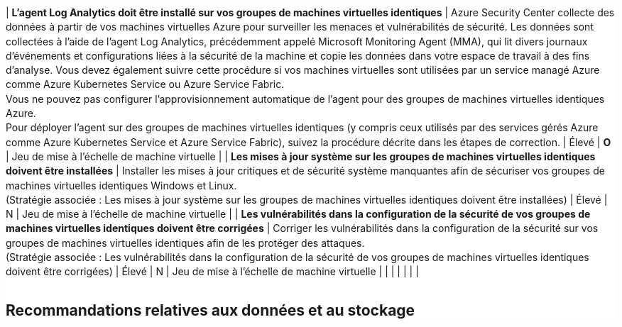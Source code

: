 | **L’agent Log Analytics doit être installé sur vos groupes de machines virtuelles identiques**                        | Azure Security Center collecte des données à partir de vos machines virtuelles Azure pour surveiller les menaces et vulnérabilités de sécurité. Les données sont collectées à l’aide de l’agent Log Analytics, précédemment appelé Microsoft Monitoring Agent (MMA), qui lit divers journaux d’événements et configurations liées à la sécurité de la machine et copie les données dans votre espace de travail à des fins d’analyse. Vous devez également suivre cette procédure si vos machines virtuelles sont utilisées par un service managé Azure comme Azure Kubernetes Service ou Azure Service Fabric.<br>Vous ne pouvez pas configurer l’approvisionnement automatique de l’agent pour des groupes de machines virtuelles identiques Azure.<br>Pour déployer l’agent sur des groupes de machines virtuelles identiques (y compris ceux utilisés par des services gérés Azure comme Azure Kubernetes Service et Azure Service Fabric), suivez la procédure décrite dans les étapes de correction. | Élevé     | **O**                                                                                                | Jeu de mise à l’échelle de machine virtuelle |
| **Les mises à jour système sur les groupes de machines virtuelles identiques doivent être installées**                                  | Installer les mises à jour critiques et de sécurité système manquantes afin de sécuriser vos groupes de machines virtuelles identiques Windows et Linux.<br>(Stratégie associée : Les mises à jour système sur les groupes de machines virtuelles identiques doivent être installées)                                                                                                                                                                                                                                                                                                                                                                                                                                                                                                                                                                                                                                        | Élevé     | N                                                                                                    | Jeu de mise à l’échelle de machine virtuelle |
| **Les vulnérabilités dans la configuration de la sécurité de vos groupes de machines virtuelles identiques doivent être corrigées** | Corriger les vulnérabilités dans la configuration de la sécurité sur vos groupes de machines virtuelles identiques afin de les protéger des attaques. <br>(Stratégie associée : Les vulnérabilités dans la configuration de la sécurité de vos groupes de machines virtuelles identiques doivent être corrigées)                                                                                                                                                                                                                                                                                                                                                                                                                                                                                                                                                                                                   | Élevé     | N                                                                                                    | Jeu de mise à l’échelle de machine virtuelle |
|                                                                                                       |                                                                                                                                                                                                                                                                                                                                                                                                                                                                                                                                                                                                                                                                                                                                                                                                                                                |          |                                                                                                      |                           |


## <a name="data-and-storage-recommendations"></a><a name="recs-datastorage"></a>Recommandations relatives aux données et au stockage
